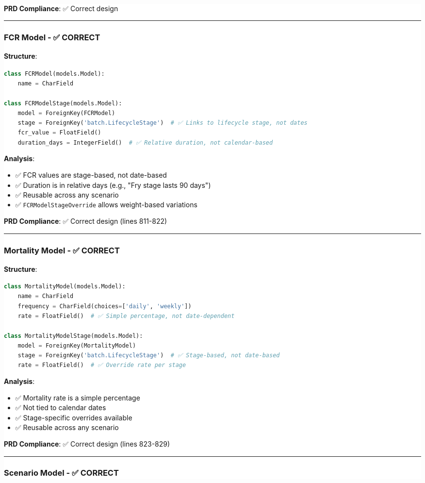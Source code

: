 **PRD Compliance**: ✅ Correct design

---

### FCR Model - ✅ CORRECT

**Structure**:
```python
class FCRModel(models.Model):
    name = CharField

class FCRModelStage(models.Model):
    model = ForeignKey(FCRModel)
    stage = ForeignKey('batch.LifecycleStage')  # ✅ Links to lifecycle stage, not dates
    fcr_value = FloatField()
    duration_days = IntegerField()  # ✅ Relative duration, not calendar-based
```

**Analysis**:
- ✅ FCR values are stage-based, not date-based
- ✅ Duration is in relative days (e.g., "Fry stage lasts 90 days")
- ✅ Reusable across any scenario
- ✅ `FCRModelStageOverride` allows weight-based variations

**PRD Compliance**: ✅ Correct design (lines 811-822)

---

### Mortality Model - ✅ CORRECT

**Structure**:
```python
class MortalityModel(models.Model):
    name = CharField
    frequency = CharField(choices=['daily', 'weekly'])
    rate = FloatField()  # ✅ Simple percentage, not date-dependent

class MortalityModelStage(models.Model):
    model = ForeignKey(MortalityModel)
    stage = ForeignKey('batch.LifecycleStage')  # ✅ Stage-based, not date-based
    rate = FloatField()  # ✅ Override rate per stage
```

**Analysis**:
- ✅ Mortality rate is a simple percentage
- ✅ Not tied to calendar dates
- ✅ Stage-specific overrides available
- ✅ Reusable across any scenario

**PRD Compliance**: ✅ Correct design (lines 823-829)

---

### Scenario Model - ✅ CORRECT
